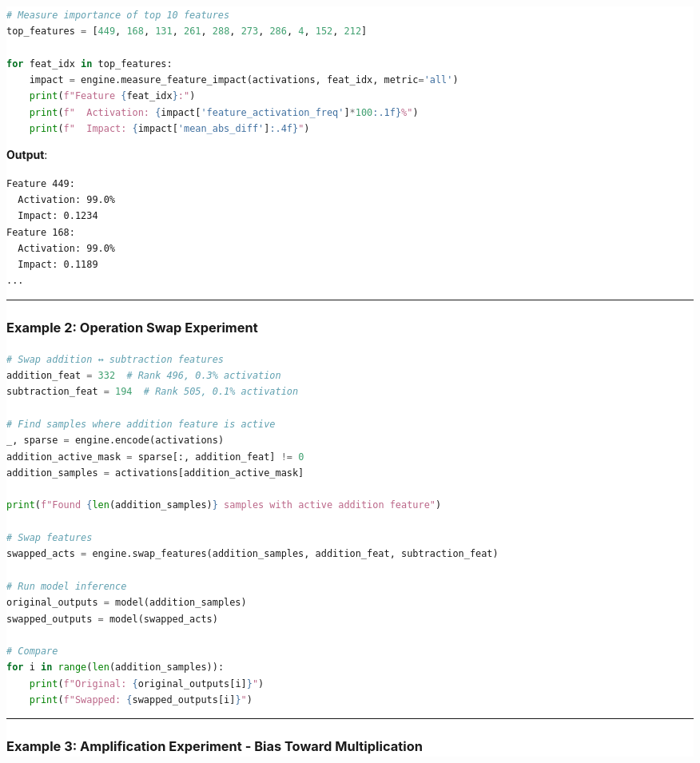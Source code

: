 ```python
# Measure importance of top 10 features
top_features = [449, 168, 131, 261, 288, 273, 286, 4, 152, 212]

for feat_idx in top_features:
    impact = engine.measure_feature_impact(activations, feat_idx, metric='all')
    print(f"Feature {feat_idx}:")
    print(f"  Activation: {impact['feature_activation_freq']*100:.1f}%")
    print(f"  Impact: {impact['mean_abs_diff']:.4f}")
```

**Output**:
```
Feature 449:
  Activation: 99.0%
  Impact: 0.1234
Feature 168:
  Activation: 99.0%
  Impact: 0.1189
...
```

---

### Example 2: Operation Swap Experiment

```python
# Swap addition ↔ subtraction features
addition_feat = 332  # Rank 496, 0.3% activation
subtraction_feat = 194  # Rank 505, 0.1% activation

# Find samples where addition feature is active
_, sparse = engine.encode(activations)
addition_active_mask = sparse[:, addition_feat] != 0
addition_samples = activations[addition_active_mask]

print(f"Found {len(addition_samples)} samples with active addition feature")

# Swap features
swapped_acts = engine.swap_features(addition_samples, addition_feat, subtraction_feat)

# Run model inference
original_outputs = model(addition_samples)
swapped_outputs = model(swapped_acts)

# Compare
for i in range(len(addition_samples)):
    print(f"Original: {original_outputs[i]}")
    print(f"Swapped: {swapped_outputs[i]}")
```

---

### Example 3: Amplification Experiment - Bias Toward Multiplication
